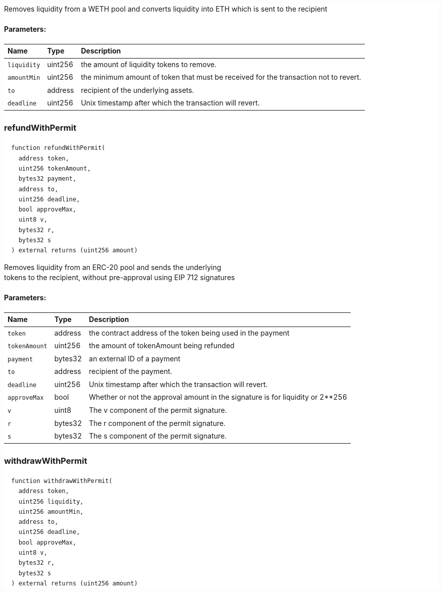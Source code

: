 Removes liquidity from a WETH pool and converts liquidity
into ETH which is sent to the recipient

#### Parameters:
| Name | Type | Description                                                          |
| :--- | :--- | :------------------------------------------------------------------- |
|`liquidity` | uint256 | the amount of liquidity tokens to remove.
|`amountMin` | uint256 | the minimum amount of token that must be received for the transaction not to revert.
|`to` | address | recipient of the underlying assets.
|`deadline` | uint256 | Unix timestamp after which the transaction will revert.

### refundWithPermit
```solidity
  function refundWithPermit(
    address token,
    uint256 tokenAmount,
    bytes32 payment,
    address to,
    uint256 deadline,
    bool approveMax,
    uint8 v,
    bytes32 r,
    bytes32 s
  ) external returns (uint256 amount)
```

Removes liquidity from an ERC-20 pool and sends the underlying  
tokens to the recipient, without pre-approval using EIP 712 signatures

#### Parameters:
| Name | Type | Description                                                          |
| :--- | :--- | :------------------------------------------------------------------- |
|`token` | address | the contract address of the token being used in the payment
|`tokenAmount` | uint256 | the amount of tokenAmount being refunded
|`payment` | bytes32 | an external ID of a payment
|`to` | address | recipient of the payment.
|`deadline` | uint256 | Unix timestamp after which the transaction will revert.
|`approveMax` | bool | Whether or not the approval amount in the signature is for liquidity or 2**256
|`v` | uint8 | The v component of the permit signature.
|`r` | bytes32 | The r component of the permit signature.
|`s` | bytes32 | The s component of the permit signature.

### withdrawWithPermit
```solidity
  function withdrawWithPermit(
    address token,
    uint256 liquidity,
    uint256 amountMin,
    address to,
    uint256 deadline,
    bool approveMax,
    uint8 v,
    bytes32 r,
    bytes32 s
  ) external returns (uint256 amount)
```